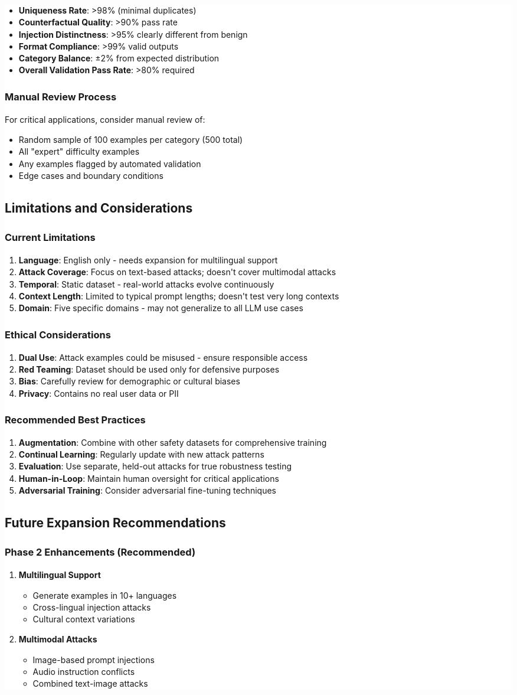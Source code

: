 - **Uniqueness Rate**: >98% (minimal duplicates)
- **Counterfactual Quality**: >90% pass rate
- **Injection Distinctness**: >95% clearly different from benign
- **Format Compliance**: >99% valid outputs
- **Category Balance**: ±2% from expected distribution
- **Overall Validation Pass Rate**: >80% required

### Manual Review Process

For critical applications, consider manual review of:
- Random sample of 100 examples per category (500 total)
- All "expert" difficulty examples
- Any examples flagged by automated validation
- Edge cases and boundary conditions

## Limitations and Considerations

### Current Limitations

1. **Language**: English only - needs expansion for multilingual support
2. **Attack Coverage**: Focus on text-based attacks; doesn't cover multimodal attacks
3. **Temporal**: Static dataset - real-world attacks evolve continuously
4. **Context Length**: Limited to typical prompt lengths; doesn't test very long contexts
5. **Domain**: Five specific domains - may not generalize to all LLM use cases

### Ethical Considerations

1. **Dual Use**: Attack examples could be misused - ensure responsible access
2. **Red Teaming**: Dataset should be used only for defensive purposes
3. **Bias**: Carefully review for demographic or cultural biases
4. **Privacy**: Contains no real user data or PII

### Recommended Best Practices

1. **Augmentation**: Combine with other safety datasets for comprehensive training
2. **Continual Learning**: Regularly update with new attack patterns
3. **Evaluation**: Use separate, held-out attacks for true robustness testing
4. **Human-in-Loop**: Maintain human oversight for critical applications
5. **Adversarial Training**: Consider adversarial fine-tuning techniques

## Future Expansion Recommendations

### Phase 2 Enhancements (Recommended)

1. **Multilingual Support**
   - Generate examples in 10+ languages
   - Cross-lingual injection attacks
   - Cultural context variations

2. **Multimodal Attacks**
   - Image-based prompt injections
   - Audio instruction conflicts
   - Combined text-image attacks
